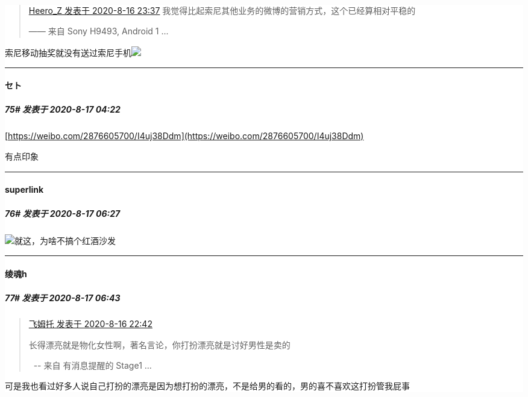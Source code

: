 

<blockquote><a href="httphttps://bbs.saraba1st.com/2b/forum.php?mod=redirect&amp;goto=findpost&amp;pid=48454380&amp;ptid=1955016" target="_blank">Heero_Z 发表于 2020-8-16 23:37</a>
我觉得比起索尼其他业务的微博的营销方式，这个已经算相对平稳的

—— 来自 Sony H9493, Android 1 ...</blockquote>
索尼移动抽奖就没有送过索尼手机<img src="https://static.saraba1st.com/image/smiley/face2017/065.png" referrerpolicy="no-referrer">







-----

####  セト  
##### 75#       发表于 2020-8-17 04:22



[https://weibo.com/2876605700/I4uj38Ddm](https://weibo.com/2876605700/I4uj38Ddm)

有点印象







-----

####  superlink  
##### 76#       发表于 2020-8-17 06:27



<img src="https://static.saraba1st.com/image/smiley/face2017/067.png" referrerpolicy="no-referrer">就这，为啥不搞个红酒沙发







-----

####  绫魂h  
##### 77#       发表于 2020-8-17 06:43



<blockquote><a href="httphttps://bbs.saraba1st.com/2b/forum.php?mod=redirect&amp;goto=findpost&amp;pid=48453434&amp;ptid=1955016" target="_blank">飞姆托 发表于 2020-8-16 22:42</a>

长得漂亮就是物化女性啊，著名言论，你打扮漂亮就是讨好男性是卖的


  -- 来自 有消息提醒的 Stage1 ...</blockquote>
可是我也看过好多人说自己打扮的漂亮是因为想打扮的漂亮，不是给男的看的，男的喜不喜欢这打扮管我屁事




